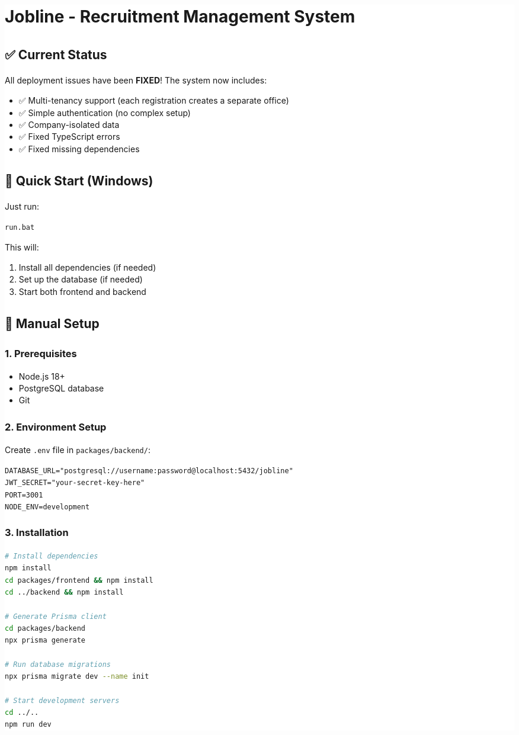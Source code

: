 # Jobline - Recruitment Management System

## ✅ Current Status

All deployment issues have been **FIXED**! The system now includes:
- ✅ Multi-tenancy support (each registration creates a separate office)
- ✅ Simple authentication (no complex setup)
- ✅ Company-isolated data
- ✅ Fixed TypeScript errors
- ✅ Fixed missing dependencies

## 🚀 Quick Start (Windows)

Just run:
```bash
run.bat
```

This will:
1. Install all dependencies (if needed)
2. Set up the database (if needed)
3. Start both frontend and backend

## 🔧 Manual Setup

### 1. Prerequisites
- Node.js 18+
- PostgreSQL database
- Git

### 2. Environment Setup

Create `.env` file in `packages/backend/`:
```env
DATABASE_URL="postgresql://username:password@localhost:5432/jobline"
JWT_SECRET="your-secret-key-here"
PORT=3001
NODE_ENV=development
```

### 3. Installation

```bash
# Install dependencies
npm install
cd packages/frontend && npm install
cd ../backend && npm install

# Generate Prisma client
cd packages/backend
npx prisma generate

# Run database migrations
npx prisma migrate dev --name init

# Start development servers
cd ../..
npm run dev
```
